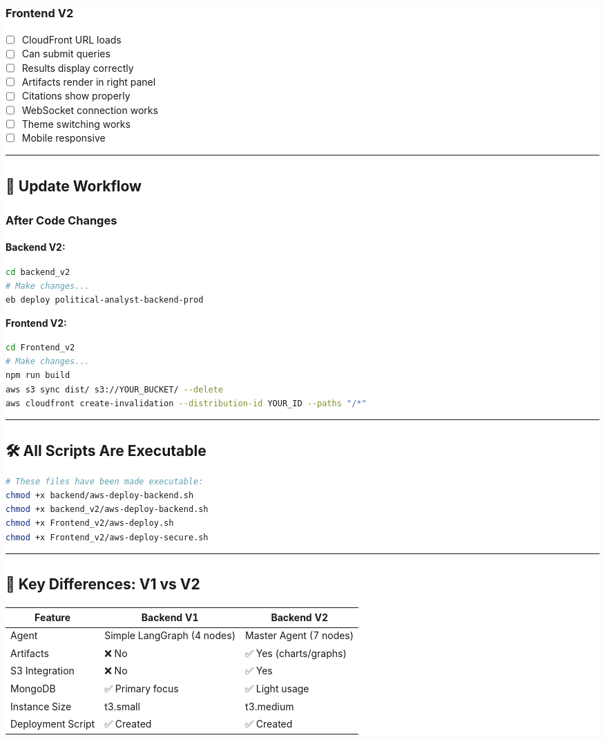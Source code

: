 ### Frontend V2
- [ ] CloudFront URL loads
- [ ] Can submit queries
- [ ] Results display correctly
- [ ] Artifacts render in right panel
- [ ] Citations show properly
- [ ] WebSocket connection works
- [ ] Theme switching works
- [ ] Mobile responsive

---

## 🔄 Update Workflow

### After Code Changes

**Backend V2:**
```bash
cd backend_v2
# Make changes...
eb deploy political-analyst-backend-prod
```

**Frontend V2:**
```bash
cd Frontend_v2
# Make changes...
npm run build
aws s3 sync dist/ s3://YOUR_BUCKET/ --delete
aws cloudfront create-invalidation --distribution-id YOUR_ID --paths "/*"
```

---

## 🛠️ All Scripts Are Executable

```bash
# These files have been made executable:
chmod +x backend/aws-deploy-backend.sh
chmod +x backend_v2/aws-deploy-backend.sh
chmod +x Frontend_v2/aws-deploy.sh
chmod +x Frontend_v2/aws-deploy-secure.sh
```

---

## 🎯 Key Differences: V1 vs V2

| Feature | Backend V1 | Backend V2 |
|---------|-----------|------------|
| Agent | Simple LangGraph (4 nodes) | Master Agent (7 nodes) |
| Artifacts | ❌ No | ✅ Yes (charts/graphs) |
| S3 Integration | ❌ No | ✅ Yes |
| MongoDB | ✅ Primary focus | ✅ Light usage |
| Instance Size | t3.small | t3.medium |
| Deployment Script | ✅ Created | ✅ Created |
